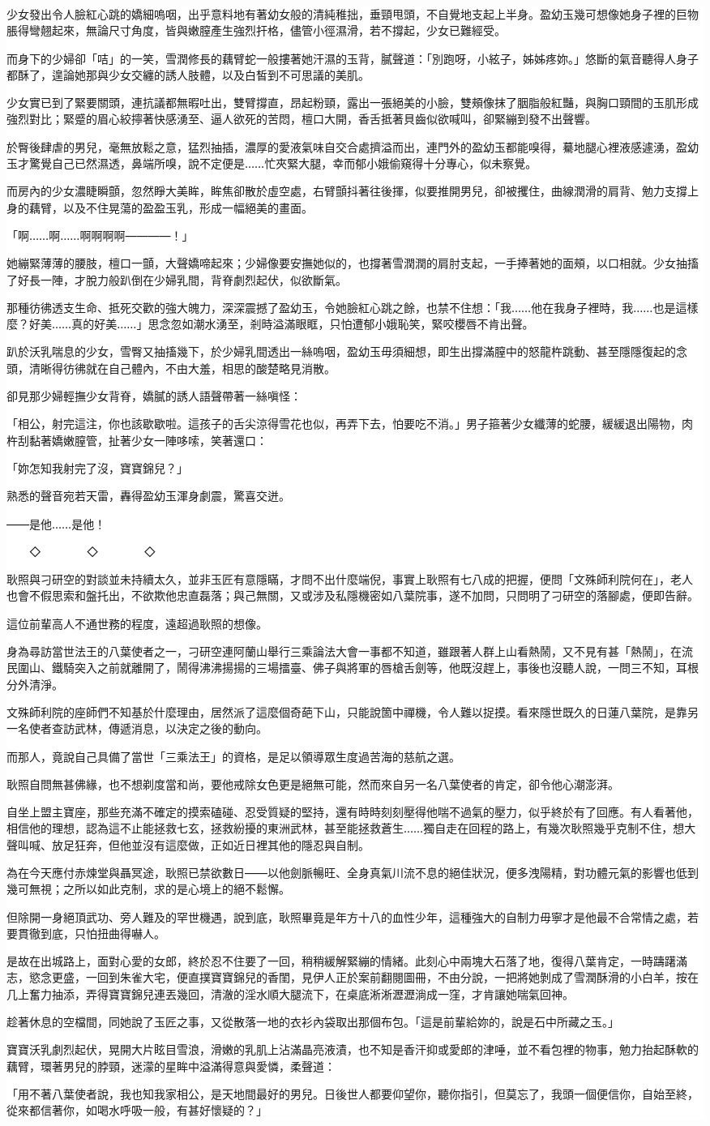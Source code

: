 少女發出令人臉紅心跳的嬌細嗚咽，出乎意料地有著幼女般的清純稚拙，垂頸甩頭，不自覺地支起上半身。盈幼玉幾可想像她身子裡的巨物脹得彎翹起來，無論尺寸角度，皆與嫩膣產生強烈扞格，儘管小徑濕滑，若不撐起，少女已難經受。

而身下的少婦卻「咭」的一笑，雪潤修長的藕臂蛇一般摟著她汗濕的玉背，膩聲道：「別跑呀，小絃子，姊姊疼妳。」悠斷的氣音聽得人身子都酥了，遑論她那與少女交纏的誘人肢體，以及白皙到不可思議的美肌。

少女實已到了緊要關頭，連抗議都無暇吐出，雙臂撐直，昂起粉頸，露出一張絕美的小臉，雙頰像抹了胭脂般紅豔，與胸口頸間的玉肌形成強烈對比；緊蹙的眉心絞擰著快感湧至、逼人欲死的苦悶，檀口大開，香舌抵著貝齒似欲喊叫，卻緊繃到發不出聲響。

於臀後肆虐的男兒，毫無放鬆之意，猛烈抽插，濃厚的愛液氣味自交合處擠溢而出，連門外的盈幼玉都能嗅得，驀地腿心裡液感遽湧，盈幼玉才驚覺自己已然濕透，鼻端所嗅，說不定便是……忙夾緊大腿，幸而郁小娥偷窺得十分專心，似未察覺。

而房內的少女濃睫瞬顫，忽然睜大美眸，眸焦卻散於虛空處，右臂顫抖著往後揮，似要推開男兒，卻被攫住，曲線潤滑的肩背、勉力支撐上身的藕臂，以及不住晃蕩的盈盈玉乳，形成一幅絕美的畫面。

「啊……啊……啊啊啊啊————！」

她繃緊薄薄的腰肢，檀口一顫，大聲嬌啼起來；少婦像要安撫她似的，也撐著雪潤潤的肩肘支起，一手捧著她的面頰，以口相就。少女抽搐了好長一陣，才脫力般趴倒在少婦乳間，背脊劇烈起伏，似欲斷氣。

那種彷彿透支生命、抵死交歡的強大魄力，深深震撼了盈幼玉，令她臉紅心跳之餘，也禁不住想：「我……他在我身子裡時，我……也是這樣麼？好美……真的好美……」思念忽如潮水湧至，剎時溢滿眼眶，只怕遭郁小娥恥笑，緊咬櫻唇不肯出聲。

趴於沃乳喘息的少女，雪臀又抽搐幾下，於少婦乳間透出一絲嗚咽，盈幼玉毋須細想，即生出撐滿膣中的怒龍杵跳動、甚至隱隱復起的念頭，清晰得彷彿就在自己體內，不由大羞，相思的酸楚略見消散。

卻見那少婦輕撫少女背脊，嬌膩的誘人語聲帶著一絲嗔怪：

「相公，射完這注，你也該歇歇啦。這孩子的舌尖涼得雪花也似，再弄下去，怕要吃不消。」男子箍著少女纖薄的蛇腰，緩緩退出陽物，肉杵刮黏著嬌嫩膣管，扯著少女一陣哆嗦，笑著還口：

「妳怎知我射完了沒，寶寶錦兒？」

熟悉的聲音宛若天雷，轟得盈幼玉渾身劇震，驚喜交迸。

——是他……是他！

　　◇　　　　◇　　　　◇

耿照與刁研空的對談並未持續太久，並非玉匠有意隱瞞，才問不出什麼端倪，事實上耿照有七八成的把握，便問「文殊師利院何在」，老人也會不假思索和盤托出，不欲欺他忠直磊落；與己無關，又或涉及私隱機密如八葉院事，遂不加問，只問明了刁研空的落腳處，便即告辭。

這位前輩高人不通世務的程度，遠超過耿照的想像。

身為尋訪當世法王的八葉使者之一，刁研空連阿蘭山舉行三乘論法大會一事都不知道，雖跟著人群上山看熱鬧，又不見有甚「熱鬧」，在流民圍山、鐵騎突入之前就離開了，鬧得沸沸揚揚的三場擂臺、佛子與將軍的唇槍舌劍等，他既沒趕上，事後也沒聽人說，一問三不知，耳根分外清淨。

文殊師利院的座師們不知基於什麼理由，居然派了這麼個奇葩下山，只能說箇中禪機，令人難以捉摸。看來隱世既久的日蓮八葉院，是靠另一名使者查訪武林，傳遞消息，以決定之後的動向。

而那人，竟說自己具備了當世「三乘法王」的資格，是足以領導眾生度過苦海的慈航之選。

耿照自問無甚佛緣，也不想剃度當和尚，要他戒除女色更是絕無可能，然而來自另一名八葉使者的肯定，卻令他心潮澎湃。

自坐上盟主寶座，那些充滿不確定的摸索磕碰、忍受質疑的堅持，還有時時刻刻壓得他喘不過氣的壓力，似乎終於有了回應。有人看著他，相信他的理想，認為這不止能拯救七玄，拯救紛擾的東洲武林，甚至能拯救蒼生……獨自走在回程的路上，有幾次耿照幾乎克制不住，想大聲叫喊、放足狂奔，但他並沒有這麼做，正如近日裡其他的隱忍與自制。

為在今天應付赤煉堂與聶冥途，耿照已禁欲數日——以他劍脈暢旺、全身真氣川流不息的絕佳狀況，便多洩陽精，對功體元氣的影響也低到幾可無視；之所以如此克制，求的是心境上的絕不鬆懈。

但除開一身絕頂武功、旁人難及的罕世機遇，說到底，耿照畢竟是年方十八的血性少年，這種強大的自制力毋寧才是他最不合常情之處，若要貫徹到底，只怕扭曲得嚇人。

是故在出城路上，面對心愛的女郎，終於忍不住要了一回，稍稍緩解緊繃的情緒。此刻心中兩塊大石落了地，復得八葉肯定，一時躊躇滿志，慾念更盛，一回到朱雀大宅，便直撲寶寶錦兒的香閨，見伊人正於案前翻閱圖冊，不由分說，一把將她剝成了雪潤酥滑的小白羊，按在几上奮力抽添，弄得寶寶錦兒連丟幾回，清澈的淫水順大腿流下，在桌底淅淅瀝瀝淌成一窪，才肯讓她喘氣回神。

趁著休息的空檔間，同她說了玉匠之事，又從散落一地的衣衫內袋取出那個布包。「這是前輩給妳的，說是石中所藏之玉。」

寶寶沃乳劇烈起伏，晃開大片眩目雪浪，滑嫩的乳肌上沾滿晶亮液漬，也不知是香汗抑或愛郎的津唾，並不看包裡的物事，勉力抬起酥軟的藕臂，環著男兒的脖頸，迷濛的星眸中溢滿得意與愛憐，柔聲道：

「用不著八葉使者說，我也知我家相公，是天地間最好的男兒。日後世人都要仰望你，聽你指引，但莫忘了，我頭一個便信你，自始至終，從來都信著你，如喝水呼吸一般，有甚好懷疑的？」
